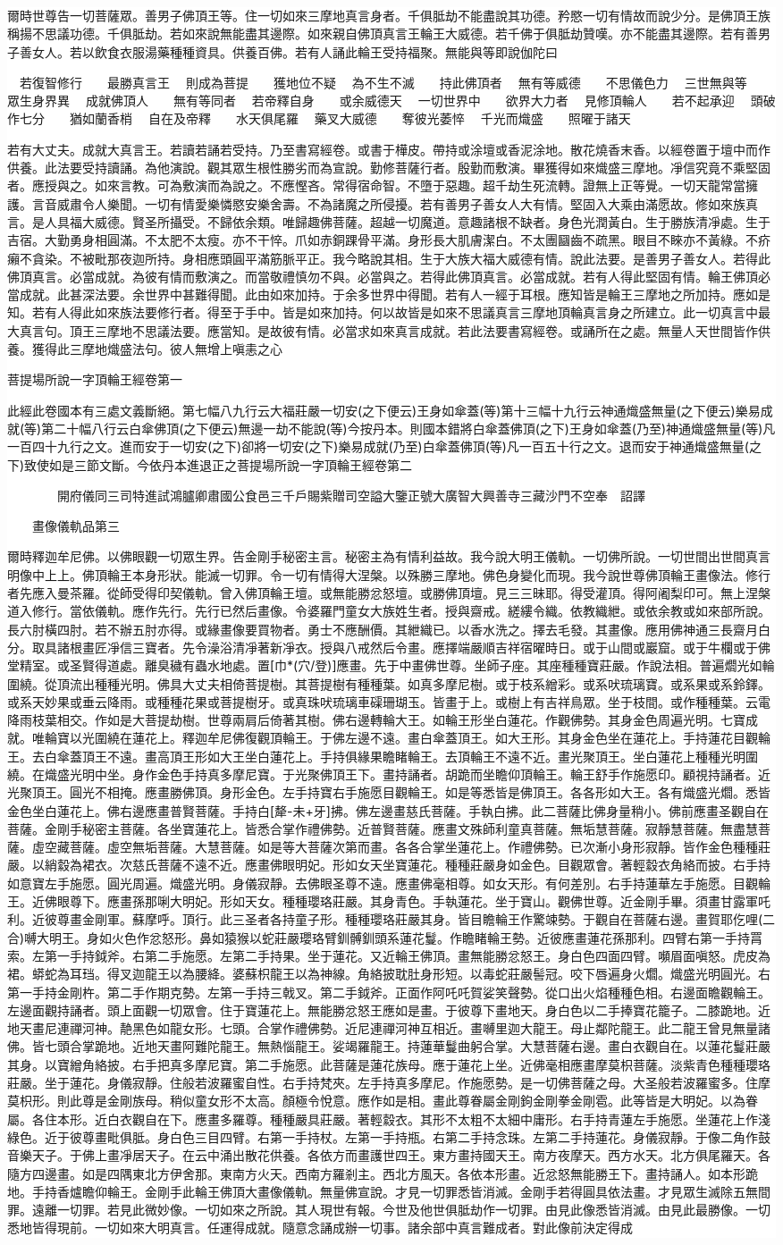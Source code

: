 爾時世尊告一切菩薩眾。善男子佛頂王等。住一切如來三摩地真言身者。千俱胝劫不能盡說其功德。矜愍一切有情故而說少分。是佛頂王族稱揚不思議功德。千俱胝劫。若如來說無能盡其邊際。如來親自佛頂真言王輪王大威德。若千佛于俱胝劫贊嘆。亦不能盡其邊際。若有善男子善女人。若以飲食衣服湯藥種種資具。供養百佛。若有人誦此輪王受持福聚。無能與等即說伽陀曰

　若復智修行　　最勝真言王
　則成為菩提　　獲地位不疑
　為不生不滅　　持此佛頂者
　無有等威德　　不思儀色力
　三世無與等　　眾生身界異
　成就佛頂人　　無有等同者
　若帝釋自身　　或余威德天
　一切世界中　　欲界大力者
　見修頂輪人　　若不起承迎
　頭破作七分　　猶如蘭香梢
　自在及帝釋　　水天俱尾羅
　藥叉大威德　　奪彼光萎悴
　千光而熾盛　　照曜于諸天　

若有大丈夫。成就大真言王。若讀若誦若受持。乃至書寫經卷。或書于樺皮。帶持或涂壇或香泥涂地。散花燒香末香。以經卷置于壇中而作供養。此法要受持讀誦。為他演說。觀其眾生根性勝劣而為宣說。勤修菩薩行者。殷勤而敷演。畢獲得如來熾盛三摩地。凈信究竟不乘堅固者。應授與之。如來言教。可為敷演而為說之。不應慳吝。常得宿命智。不墮于惡趣。超千劫生死流轉。證無上正等覺。一切天龍常當擁護。言音威肅令人樂聞。一切有情愛樂憐愍安樂舍壽。不為諸魔之所侵擾。若有善男子善女人大有情。堅固入大乘由滿愿故。修如來族真言。是人具福大威德。賢圣所攝受。不歸依余類。唯歸趣佛菩薩。超越一切魔道。意趣諸根不缺者。身色光潤黃白。生于勝族清凈處。生于吉宿。大勤勇身相圓滿。不太肥不太瘦。亦不干悴。爪如赤銅踝骨平滿。身形長大肌膚潔白。不太團圝齒不疏黑。眼目不睞亦不黃綠。不疥癩不貪染。不被毗那夜迦所持。身相應頭圓平滿筋脈平正。我今略說其相。生于大族大福大威德有情。說此法要。是善男子善女人。若得此佛頂真言。必當成就。為彼有情而敷演之。而當敬禮慎勿不與。必當與之。若得此佛頂真言。必當成就。若有人得此堅固有情。輪王佛頂必當成就。此甚深法要。余世界中甚難得聞。此由如來加持。于余多世界中得聞。若有人一經于耳根。應知皆是輪王三摩地之所加持。應如是知。若有人得此如來族法要修行者。得至于手中。皆是如來加持。何以故皆是如來不思議真言三摩地頂輪真言身之所建立。此一切真言中最大真言句。頂王三摩地不思議法要。應當知。是故彼有情。必當求如來真言成就。若此法要書寫經卷。或誦所在之處。無量人天世間皆作供養。獲得此三摩地熾盛法句。彼人無增上嗔恚之心

菩提場所說一字頂輪王經卷第一

此經此卷國本有三處文義斷絕。第七幅八九行云大福莊嚴一切安(之下便云)王身如傘蓋(等)第十三幅十九行云神通熾盛無量(之下便云)樂易成就(等)第二十幅八行云白傘佛頂(之下便云)無邊一劫不能說(等)今按丹本。則國本錯將白傘蓋佛頂(之下)王身如傘蓋(乃至)神通熾盛無量(等)凡一百四十九行之文。進而安于一切安(之下)卻將一切安(之下)樂易成就(乃至)白傘蓋佛頂(等)凡一百五十行之文。退而安于神通熾盛無量(之下)致使如是三節文斷。今依丹本進退正之菩提場所說一字頂輪王經卷第二

　　　　開府儀同三司特進試鴻臚卿肅國公食邑三千戶賜紫贈司空謚大鑒正號大廣智大興善寺三藏沙門不空奉　詔譯


　　畫像儀軌品第三

爾時釋迦牟尼佛。以佛眼觀一切眾生界。告金剛手秘密主言。秘密主為有情利益故。我今說大明王儀軌。一切佛所說。一切世間出世間真言明像中上上。佛頂輪王本身形狀。能滅一切罪。令一切有情得大涅槃。以殊勝三摩地。佛色身變化而現。我今說世尊佛頂輪王畫像法。修行者先應入曼茶羅。從師受得印契儀軌。曾入佛頂輪王壇。或無能勝忿怒壇。或勝佛頂壇。見三三昧耶。得受灌頂。得阿阇梨印可。無上涅槃道入修行。當依儀軌。應作先行。先行已然后畫像。令婆羅門童女大族姓生者。授與齋戒。縒縷令織。依教織紲。或依余教或如來部所說。長六肘橫四肘。若不辦五肘亦得。或緣畫像要買物者。勇士不應酬價。其紲織已。以香水洗之。擇去毛發。其畫像。應用佛神通三長齋月白分。取具諸根畫匠凈信三寶者。先令澡浴清凈著新凈衣。授與八戒然后令畫。應擇端嚴順吉祥宿曜時日。或于山間或巖窟。或于牛欄或于佛堂精室。或圣賢得道處。離臭穢有蟲水地處。置[巾*(穴/登)]應畫。先于中畫佛世尊。坐師子座。其座種種寶莊嚴。作說法相。普遍爓光如輪圍繞。從頂流出種種光明。佛具大丈夫相倚菩提樹。其菩提樹有種種葉。如真多摩尼樹。或于枝系繒彩。或系吠琉璃寶。或系果或系鈴鐸。或系天妙果或垂云降雨。或種種花果或菩提樹牙。或真珠吠琉璃車磲珊瑚玉。皆畫于上。或樹上有吉祥鳥眾。坐于枝間。或作種種葉。云電降雨枝葉相交。作如是大菩提劫樹。世尊兩肩后倚著其樹。佛右邊轉輪大王。如輪王形坐白蓮花。作觀佛勢。其身金色周遍光明。七寶成就。唯輪寶以光圍繞在蓮花上。釋迦牟尼佛復觀頂輪王。于佛左邊不遠。畫白傘蓋頂王。如大王形。其身金色坐在蓮花上。手持蓮花目觀輪王。去白傘蓋頂王不遠。畫高頂王形如大王坐白蓮花上。手持俱緣果瞻睹輪王。去頂輪王不遠不近。畫光聚頂王。坐白蓮花上種種光明圍繞。在熾盛光明中坐。身作金色手持真多摩尼寶。于光聚佛頂王下。畫持誦者。胡跪而坐瞻仰頂輪王。輪王舒手作施愿印。顧視持誦者。近光聚頂王。圓光不相掩。應畫勝佛頂。身形金色。左手持寶右手施愿目觀輪王。如是等悉皆是佛頂王。各各形如大王。各有熾盛光爓。悉皆金色坐白蓮花上。佛右邊應畫普賢菩薩。手持白[犛-未+牙]拂。佛左邊畫慈氏菩薩。手執白拂。此二菩薩比佛身量稍小。佛前應畫圣觀自在菩薩。金剛手秘密主菩薩。各坐寶蓮花上。皆悉合掌作禮佛勢。近普賢菩薩。應畫文殊師利童真菩薩。無垢慧菩薩。寂靜慧菩薩。無盡慧菩薩。虛空藏菩薩。虛空無垢菩薩。大慧菩薩。如是等大菩薩次第而畫。各各合掌坐蓮花上。作禮佛勢。已次漸小身形寂靜。皆作金色種種莊嚴。以綃縠為裙衣。次慈氏菩薩不遠不近。應畫佛眼明妃。形如女天坐寶蓮花。種種莊嚴身如金色。目觀眾會。著輕縠衣角絡而披。右手持如意寶左手施愿。圓光周遍。熾盛光明。身儀寂靜。去佛眼圣尊不遠。應畫佛毫相尊。如女天形。有何差別。右手持蓮華左手施愿。目觀輪王。近佛眼尊下。應畫孫那唎大明妃。形如天女。種種瓔珞莊嚴。其身青色。手執蓮花。坐于寶山。觀佛世尊。近金剛手畢。須畫甘露軍吒利。近彼尊畫金剛軍。蘇摩呼。頂行。此三圣者各持童子形。種種瓔珞莊嚴其身。皆目瞻輪王作驚竦勢。于觀自在菩薩右邊。畫賀耶仡哩(二合)嚩大明王。身如火色作忿怒形。鼻如猿猴以蛇莊嚴瓔珞臂釧髆釧頭系蓮花鬘。作瞻睹輪王勢。近彼應畫蓮花孫那利。四臂右第一手持罥索。左第一手持鉞斧。右第二手施愿。左第二手持果。坐于蓮花。又近輪王佛頂。畫無能勝忿怒王。身白色四面四臂。嚬眉面嗔怒。虎皮為裙。蟒蛇為耳珰。得叉迦龍王以為腰絳。婆蘇枳龍王以為神線。角絡披耽肚身形短。以毒蛇莊嚴髻冠。咬下唇遍身火爓。熾盛光明圓光。右第一手持金剛杵。第二手作期克勢。左第一手持三戟叉。第二手鉞斧。正面作阿吒吒賀娑笑聲勢。從口出火焰種種色相。右邊面瞻觀輪王。左邊面觀持誦者。頭上面觀一切眾會。住于寶蓮花上。無能勝忿怒王應如是畫。于彼尊下畫地天。身白色以二手捧寶花籠子。二膝跪地。近地天畫尼連禪河神。靘黑色如龍女形。七頭。合掌作禮佛勢。近尼連禪河神互相近。畫嚩里迦大龍王。母止鄰陀龍王。此二龍王曾見無量諸佛。皆七頭合掌跪地。近地天畫阿難陀龍王。無熱惱龍王。娑竭羅龍王。持蓮華鬘曲躬合掌。大慧菩薩右邊。畫白衣觀自在。以蓮花鬘莊嚴其身。以寶繒角絡披。右手把真多摩尼寶。第二手施愿。此菩薩是蓮花族母。應于蓮花上坐。近佛毫相應畫摩莫枳菩薩。淡紫青色種種瓔珞莊嚴。坐于蓮花。身儀寂靜。住般若波羅蜜自性。右手持梵夾。左手持真多摩尼。作施愿勢。是一切佛菩薩之母。大圣般若波羅蜜多。住摩莫枳形。則此尊是金剛族母。稍似童女形不太高。顏極令悅意。應作如是相。畫此尊眷屬金剛鉤金剛拳金剛雹。此等皆是大明妃。以為眷屬。各住本形。近白衣觀自在下。應畫多羅尊。種種嚴具莊嚴。著輕縠衣。其形不太粗不太細中庸形。右手持青蓮左手施愿。坐蓮花上作淺綠色。近于彼尊畫毗俱胝。身白色三目四臂。右第一手持杖。左第一手持瓶。右第二手持念珠。左第二手持蓮花。身儀寂靜。于像二角作鼓音樂天子。于佛上畫凈居天子。在云中涌出散花供養。各依方而畫護世四王。東方畫持國天王。南方夜摩天。西方水天。北方俱尾羅天。各隨方四邊畫。如是四隅東北方伊舍那。東南方火天。西南方羅剎主。西北方風天。各依本形畫。近忿怒無能勝王下。畫持誦人。如本形跪地。手持香爐瞻仰輪王。金剛手此輪王佛頂大畫像儀軌。無量佛宣說。才見一切罪悉皆消滅。金剛手若得圓具依法畫。才見眾生滅除五無間罪。遠離一切罪。若見此微妙像。一切如來之所說。其人現世有報。今世及他世俱胝劫作一切罪。由見此像悉皆消滅。由見此最勝像。一切悉地皆得現前。一切如來大明真言。任運得成就。隨意念誦成辦一切事。諸余部中真言難成者。對此像前決定得成
